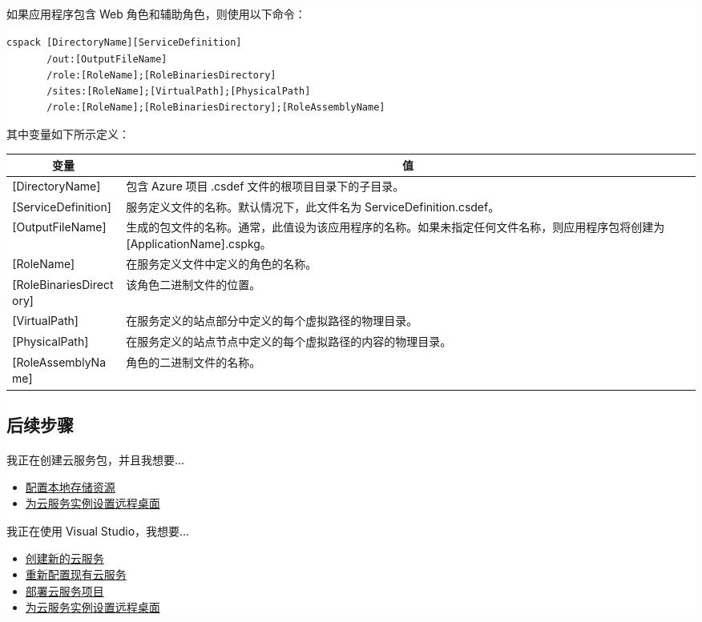 如果应用程序包含 Web 角色和辅助角色，则使用以下命令：

    cspack [DirectoryName][ServiceDefinition]
           /out:[OutputFileName]
           /role:[RoleName];[RoleBinariesDirectory]
           /sites:[RoleName];[VirtualPath];[PhysicalPath]
           /role:[RoleName];[RoleBinariesDirectory];[RoleAssemblyName]

其中变量如下所示定义：

| 变量 | 值 |
| ------------------------- | ----- |
| [DirectoryName] | 包含 Azure 项目 .csdef 文件的根项目目录下的子目录。|
| [ServiceDefinition] | 服务定义文件的名称。默认情况下，此文件名为 ServiceDefinition.csdef。 |
| [OutputFileName] | 生成的包文件的名称。通常，此值设为该应用程序的名称。如果未指定任何文件名称，则应用程序包将创建为 [ApplicationName].cspkg。|
| [RoleName] | 在服务定义文件中定义的角色的名称。|
| [RoleBinariesDirectory] | 该角色二进制文件的位置。|
| [VirtualPath] | 在服务定义的站点部分中定义的每个虚拟路径的物理目录。|
| [PhysicalPath] | 在服务定义的站点节点中定义的每个虚拟路径的内容的物理目录。|
| [RoleAssemblyName] | 角色的二进制文件的名称。| 


## 后续步骤

我正在创建云服务包，并且我想要...

* [配置本地存储资源](/documentation/articles/cloud-services-configure-local-storage-resources/)
* [为云服务实例设置远程桌面][remotedesktop]

我正在使用 Visual Studio，我想要...

* [创建新的云服务][vs_create]
* [重新配置现有云服务][vs_reconfigure]
* [部署云服务项目][vs_deploy]
* [为云服务实例设置远程桌面][vs_remote]

[remotedesktop]: /documentation/articles/cloud-services-role-enable-remote-desktop/
[vs_remote]: /documentation/articles/vs-azure-tools-remote-desktop-roles/
[vs_deploy]: /documentation/articles/vs-azure-tools-cloud-service-publish-set-up-required-services-in-visual-studio/
[vs_reconfigure]: /documentation/articles/vs-azure-tools-configure-roles-for-cloud-service/
[vs_create]: /documentation/articles/vs-azure-tools-azure-project-create/


